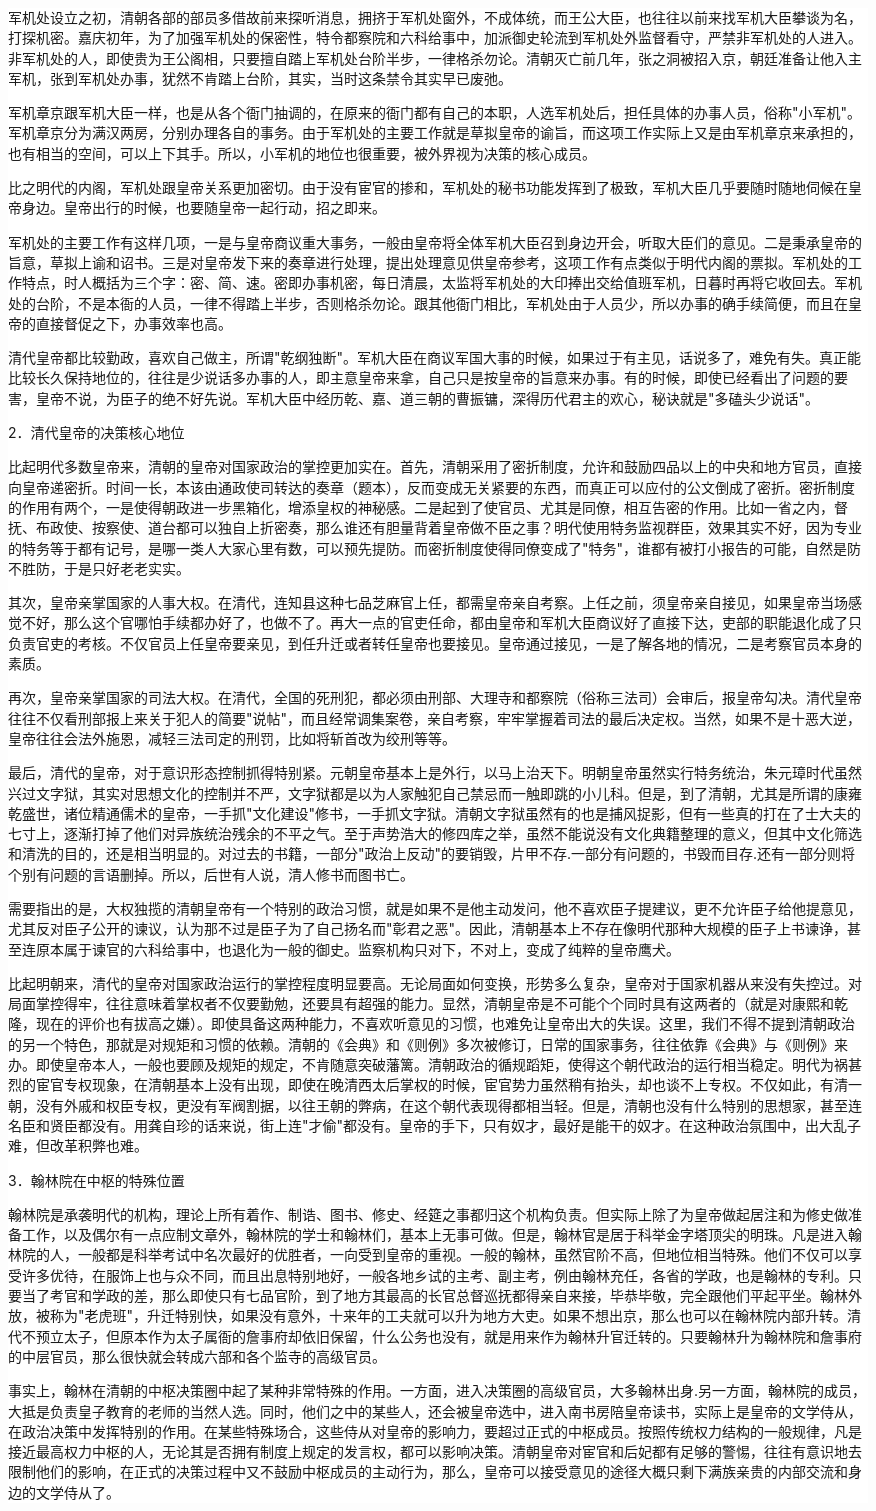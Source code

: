 军机处设立之初，清朝各部的部员多借故前来探听消息，拥挤于军机处窗外，不成体统，而王公大臣，也往往以前来找军机大臣攀谈为名，打探机密。嘉庆初年，为了加强军机处的保密性，特令都察院和六科给事中，加派御史轮流到军机处外监督看守，严禁非军机处的人进入。非军机处的人，即使贵为王公阁相，只要擅自踏上军机处台阶半步，一律格杀勿论。清朝灭亡前几年，张之洞被招入京，朝廷准备让他入主军机，张到军机处办事，犹然不肯踏上台阶，其实，当时这条禁令其实早已废弛。

军机章京跟军机大臣一样，也是从各个衙门抽调的，在原来的衙门都有自己的本职，人选军机处后，担任具体的办事人员，俗称"小军机"。军机章京分为满汉两房，分别办理各自的事务。由于军机处的主要工作就是草拟皇帝的谕旨，而这项工作实际上又是由军机章京来承担的，也有相当的空间，可以上下其手。所以，小军机的地位也很重要，被外界视为决策的核心成员。

比之明代的内阁，军机处跟皇帝关系更加密切。由于没有宦官的掺和，军机处的秘书功能发挥到了极致，军机大臣几乎要随时随地伺候在皇帝身边。皇帝出行的时候，也要随皇帝一起行动，招之即来。

军机处的主要工作有这样几项，一是与皇帝商议重大事务，一般由皇帝将全体军机大臣召到身边开会，听取大臣们的意见。二是秉承皇帝的旨意，草拟上谕和诏书。三是对皇帝发下来的奏章进行处理，提出处理意见供皇帝参考，这项工作有点类似于明代内阁的票拟。军机处的工作特点，时人概括为三个字：密、简、速。密即办事机密，每日清晨，太监将军机处的大印捧出交给值班军机，日暮时再将它收回去。军机处的台阶，不是本衙的人员，一律不得踏上半步，否则格杀勿论。跟其他衙门相比，军机处由于人员少，所以办事的确手续简便，而且在皇帝的直接督促之下，办事效率也高。

清代皇帝都比较勤政，喜欢自己做主，所谓"乾纲独断"。军机大臣在商议军国大事的时候，如果过于有主见，话说多了，难免有失。真正能比较长久保持地位的，往往是少说话多办事的人，即主意皇帝来拿，自己只是按皇帝的旨意来办事。有的时候，即使已经看出了问题的要害，皇帝不说，为臣子的绝不好先说。军机大臣中经历乾、嘉、道三朝的曹振镛，深得历代君主的欢心，秘诀就是"多磕头少说话"。

2．清代皇帝的决策核心地位

比起明代多数皇帝来，清朝的皇帝对国家政治的掌控更加实在。首先，清朝采用了密折制度，允许和鼓励四品以上的中央和地方官员，直接向皇帝递密折。时间一长，本该由通政使司转达的奏章（题本），反而变成无关紧要的东西，而真正可以应付的公文倒成了密折。密折制度的作用有两个，一是使得朝政进一步黑箱化，增添皇权的神秘感。二是起到了使官员、尤其是同僚，相互告密的作用。比如一省之内，督抚、布政使、按察使、道台都可以独自上折密奏，那么谁还有胆量背着皇帝做不臣之事？明代使用特务监视群臣，效果其实不好，因为专业的特务等于都有记号，是哪一类人大家心里有数，可以预先提防。而密折制度使得同僚变成了"特务"，谁都有被打小报告的可能，自然是防不胜防，于是只好老老实实。

其次，皇帝亲掌国家的人事大权。在清代，连知县这种七品芝麻官上任，都需皇帝亲自考察。上任之前，须皇帝亲自接见，如果皇帝当场感觉不好，那么这个官哪怕手续都办好了，也做不了。再大一点的官吏任命，都由皇帝和军机大臣商议好了直接下达，吏部的职能退化成了只负责官吏的考核。不仅官员上任皇帝要亲见，到任升迁或者转任皇帝也要接见。皇帝通过接见，一是了解各地的情况，二是考察官员本身的素质。

再次，皇帝亲掌国家的司法大权。在清代，全国的死刑犯，都必须由刑部、大理寺和都察院（俗称三法司）会审后，报皇帝勾决。清代皇帝往往不仅看刑部报上来关于犯人的简要"说帖"，而且经常调集案卷，亲自考察，牢牢掌握着司法的最后决定权。当然，如果不是十恶大逆，皇帝往往会法外施恩，减轻三法司定的刑罚，比如将斩首改为绞刑等等。

最后，清代的皇帝，对于意识形态控制抓得特别紧。元朝皇帝基本上是外行，以马上治天下。明朝皇帝虽然实行特务统治，朱元璋时代虽然兴过文字狱，其实对思想文化的控制并不严，文字狱都是以为人家触犯自己禁忌而一触即跳的小儿科。但是，到了清朝，尤其是所谓的康雍乾盛世，诸位精通儒术的皇帝，一手抓"文化建设"修书，一手抓文字狱。清朝文字狱虽然有的也是捕风捉影，但有一些真的打在了士大夫的七寸上，逐渐打掉了他们对异族统治残余的不平之气。至于声势浩大的修四库之举，虽然不能说没有文化典籍整理的意义，但其中文化筛选和清洗的目的，还是相当明显的。对过去的书籍，一部分"政治上反动"的要销毁，片甲不存.一部分有问题的，书毁而目存.还有一部分则将个别有问题的言语删掉。所以，后世有人说，清人修书而图书亡。

需要指出的是，大权独揽的清朝皇帝有一个特别的政治习惯，就是如果不是他主动发问，他不喜欢臣子提建议，更不允许臣子给他提意见，尤其反对臣子公开的谏议，认为那不过是臣子为了自己扬名而"彰君之恶"。因此，清朝基本上不存在像明代那种大规模的臣子上书谏诤，甚至连原本属于谏官的六科给事中，也退化为一般的御史。监察机构只对下，不对上，变成了纯粹的皇帝鹰犬。

比起明朝来，清代的皇帝对国家政治运行的掌控程度明显要高。无论局面如何变换，形势多么复杂，皇帝对于国家机器从来没有失控过。对局面掌控得牢，往往意味着掌权者不仅要勤勉，还要具有超强的能力。显然，清朝皇帝是不可能个个同时具有这两者的（就是对康熙和乾隆，现在的评价也有拔高之嫌）。即使具备这两种能力，不喜欢听意见的习惯，也难免让皇帝出大的失误。这里，我们不得不提到清朝政治的另一个特色，那就是对规矩和习惯的依赖。清朝的《会典》和《则例》多次被修订，日常的国家事务，往往依靠《会典》与《则例》来办。即使皇帝本人，一般也要顾及规矩的规定，不肯随意突破藩篱。清朝政治的循规蹈矩，使得这个朝代政治的运行相当稳定。明代为祸甚烈的宦官专权现象，在清朝基本上没有出现，即使在晚清西太后掌权的时候，宦官势力虽然稍有抬头，却也谈不上专权。不仅如此，有清一朝，没有外戚和权臣专权，更没有军阀割据，以往王朝的弊病，在这个朝代表现得都相当轻。但是，清朝也没有什么特别的思想家，甚至连名臣和贤臣都没有。用龚自珍的话来说，街上连"才偷"都没有。皇帝的手下，只有奴才，最好是能干的奴才。在这种政治氛围中，出大乱子难，但改革积弊也难。

3．翰林院在中枢的特殊位置

翰林院是承袭明代的机构，理论上所有着作、制诰、图书、修史、经筵之事都归这个机构负责。但实际上除了为皇帝做起居注和为修史做准备工作，以及偶尔有一点应制文章外，翰林院的学士和翰林们，基本上无事可做。但是，翰林官是居于科举金字塔顶尖的明珠。凡是进入翰林院的人，一般都是科举考试中名次最好的优胜者，一向受到皇帝的重视。一般的翰林，虽然官阶不高，但地位相当特殊。他们不仅可以享受许多优待，在服饰上也与众不同，而且出息特别地好，一般各地乡试的主考、副主考，例由翰林充任，各省的学政，也是翰林的专利。只要当了考官和学政的差，那么即使只有七品官阶，到了地方其最高的长官总督巡抚都得亲自来接，毕恭毕敬，完全跟他们平起平坐。翰林外放，被称为"老虎班"，升迁特别快，如果没有意外，十来年的工夫就可以升为地方大吏。如果不想出京，那么也可以在翰林院内部升转。清代不预立太子，但原本作为太子属衙的詹事府却依旧保留，什么公务也没有，就是用来作为翰林升官迁转的。只要翰林升为翰林院和詹事府的中层官员，那么很快就会转成六部和各个监寺的高级官员。

事实上，翰林在清朝的中枢决策圈中起了某种非常特殊的作用。一方面，进入决策圈的高级官员，大多翰林出身.另一方面，翰林院的成员，大抵是负责皇子教育的老师的当然人选。同时，他们之中的某些人，还会被皇帝选中，进入南书房陪皇帝读书，实际上是皇帝的文学侍从，在政治决策中发挥特别的作用。在某些特殊场合，这些侍从对皇帝的影响力，要超过正式的中枢成员。按照传统权力结构的一般规律，凡是接近最高权力中枢的人，无论其是否拥有制度上规定的发言权，都可以影响决策。清朝皇帝对宦官和后妃都有足够的警惕，往往有意识地去限制他们的影响，在正式的决策过程中又不鼓励中枢成员的主动行为，那么，皇帝可以接受意见的途径大概只剩下满族亲贵的内部交流和身边的文学侍从了。